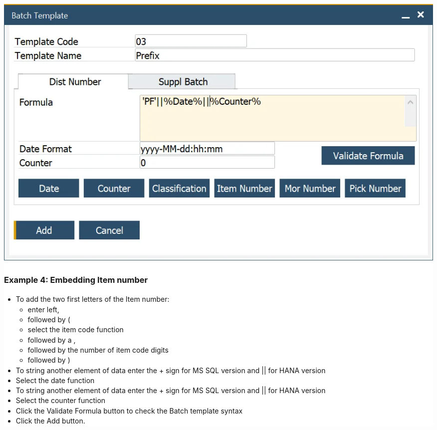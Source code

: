 ![Prefix](./media/batch-serial-template-definition/batch-template-prefix.webp)

### Example 4: Embedding Item number

- To add the two first letters of the Item number:
  - enter left,
  - followed by (
  - select the item code function
  - followed by a ,
  - followed by the number of item code digits
  - followed by )
- To string another element of data enter the + sign for MS SQL version and || for HANA version
- Select the date function
- To string another element of data enter the + sign for MS SQL version and || for HANA version
- Select the counter function
- Click the Validate Formula button to check the Batch template syntax
- Click the Add button.
